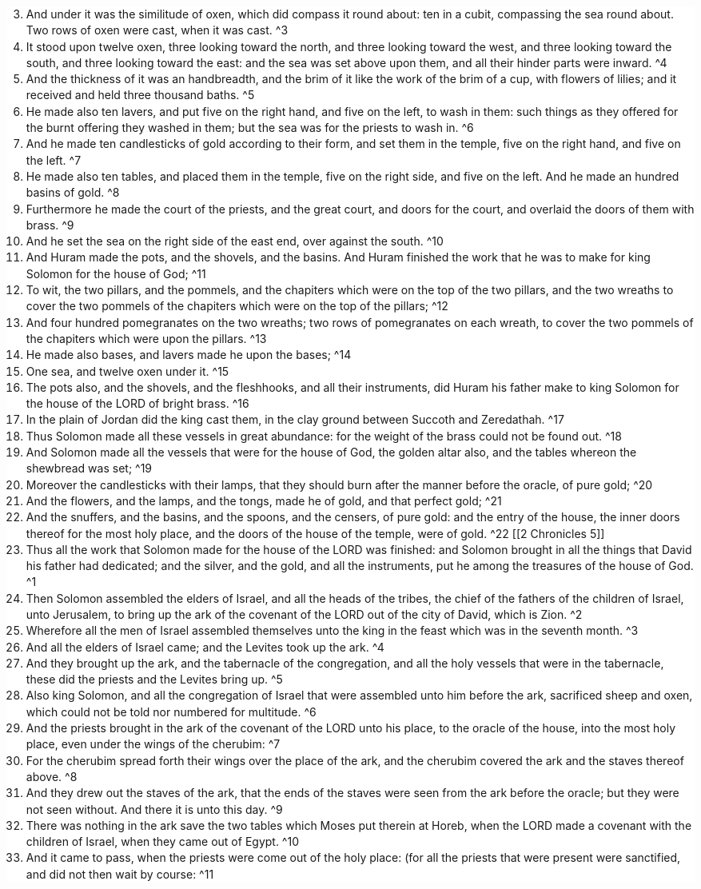  3. And under it was the similitude of oxen, which did compass it round about: ten in a cubit, compassing the sea round about. Two rows of oxen were cast, when it was cast. ^3
 4. It stood upon twelve oxen, three looking toward the north, and three looking toward the west, and three looking toward the south, and three looking toward the east: and the sea was set above upon them, and all their hinder parts were inward. ^4
 5. And the thickness of it was an handbreadth, and the brim of it like the work of the brim of a cup, with flowers of lilies; and it received and held three thousand baths. ^5
 6. He made also ten lavers, and put five on the right hand, and five on the left, to wash in them: such things as they offered for the burnt offering they washed in them; but the sea was for the priests to wash in. ^6
 7. And he made ten candlesticks of gold according to their form, and set them in the temple, five on the right hand, and five on the left. ^7
 8. He made also ten tables, and placed them in the temple, five on the right side, and five on the left. And he made an hundred basins of gold. ^8
 9. Furthermore he made the court of the priests, and the great court, and doors for the court, and overlaid the doors of them with brass. ^9
 10. And he set the sea on the right side of the east end, over against the south. ^10
 11. And Huram made the pots, and the shovels, and the basins. And Huram finished the work that he was to make for king Solomon for the house of God; ^11
 12. To wit, the two pillars, and the pommels, and the chapiters which were on the top of the two pillars, and the two wreaths to cover the two pommels of the chapiters which were on the top of the pillars; ^12
 13. And four hundred pomegranates on the two wreaths; two rows of pomegranates on each wreath, to cover the two pommels of the chapiters which were upon the pillars. ^13
 14. He made also bases, and lavers made he upon the bases; ^14
 15. One sea, and twelve oxen under it. ^15
 16. The pots also, and the shovels, and the fleshhooks, and all their instruments, did Huram his father make to king Solomon for the house of the LORD of bright brass. ^16
 17. In the plain of Jordan did the king cast them, in the clay ground between Succoth and Zeredathah. ^17
 18. Thus Solomon made all these vessels in great abundance: for the weight of the brass could not be found out. ^18
 19. And Solomon made all the vessels that were for the house of God, the golden altar also, and the tables whereon the shewbread was set; ^19
 20. Moreover the candlesticks with their lamps, that they should burn after the manner before the oracle, of pure gold; ^20
 21. And the flowers, and the lamps, and the tongs, made he of gold, and that perfect gold; ^21
 22. And the snuffers, and the basins, and the spoons, and the censers, of pure gold: and the entry of the house, the inner doors thereof for the most holy place, and the doors of the house of the temple, were of gold. ^22
 [[2 Chronicles 5]]
 1. Thus all the work that Solomon made for the house of the LORD was finished: and Solomon brought in all the things that David his father had dedicated; and the silver, and the gold, and all the instruments, put he among the treasures of the house of God. ^1
 2. Then Solomon assembled the elders of Israel, and all the heads of the tribes, the chief of the fathers of the children of Israel, unto Jerusalem, to bring up the ark of the covenant of the LORD out of the city of David, which is Zion. ^2
 3. Wherefore all the men of Israel assembled themselves unto the king in the feast which was in the seventh month. ^3
 4. And all the elders of Israel came; and the Levites took up the ark. ^4
 5. And they brought up the ark, and the tabernacle of the congregation, and all the holy vessels that were in the tabernacle, these did the priests and the Levites bring up. ^5
 6. Also king Solomon, and all the congregation of Israel that were assembled unto him before the ark, sacrificed sheep and oxen, which could not be told nor numbered for multitude. ^6
 7. And the priests brought in the ark of the covenant of the LORD unto his place, to the oracle of the house, into the most holy place, even under the wings of the cherubim: ^7
 8. For the cherubim spread forth their wings over the place of the ark, and the cherubim covered the ark and the staves thereof above. ^8
 9. And they drew out the staves of the ark, that the ends of the staves were seen from the ark before the oracle; but they were not seen without. And there it is unto this day. ^9
 10. There was nothing in the ark save the two tables which Moses put therein at Horeb, when the LORD made a covenant with the children of Israel, when they came out of Egypt. ^10
 11. And it came to pass, when the priests were come out of the holy place: (for all the priests that were present were sanctified, and did not then wait by course: ^11
